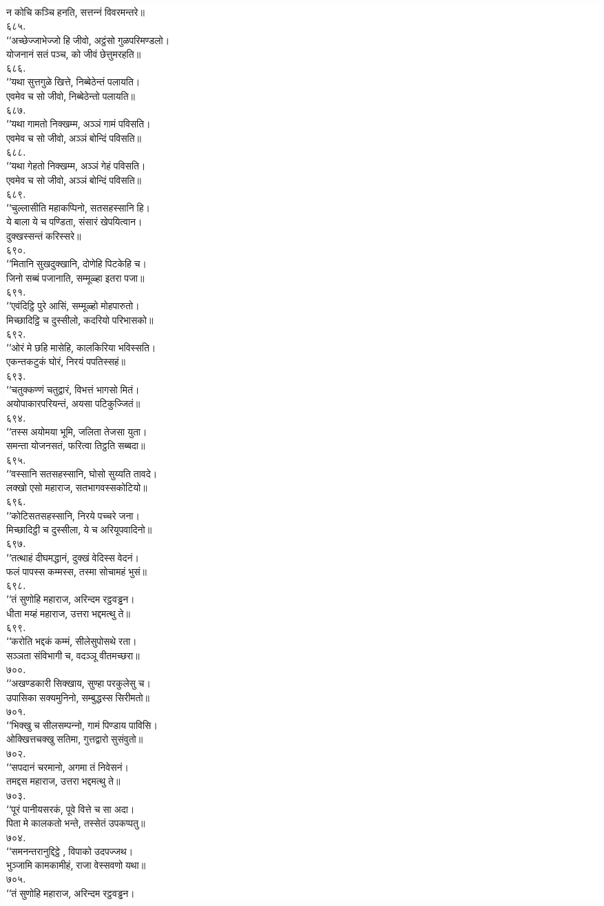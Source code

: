 न कोचि कञ्‍चि हनति, सत्तन्‍नं विवरमन्तरे॥  
६८५.  
‘‘अच्छेज्‍जाभेज्‍जो हि जीवो, अट्ठंसो गुळपरिमण्डलो।  
योजनानं सतं पञ्‍च, को जीवं छेत्तुमरहति॥  
६८६.  
‘‘यथा सुत्तगुळे खित्ते, निब्बेठेन्तं पलायति।  
एवमेव च सो जीवो, निब्बेठेन्तो पलायति॥  
६८७.  
‘‘यथा गामतो निक्खम्म, अञ्‍ञं गामं पविसति।  
एवमेव च सो जीवो, अञ्‍ञं बोन्दिं पविसति॥  
६८८.  
‘‘यथा गेहतो निक्खम्म, अञ्‍ञं गेहं पविसति।  
एवमेव च सो जीवो, अञ्‍ञं बोन्दिं पविसति॥  
६८९.  
‘‘चुल्‍लासीति महाकप्पिनो, सतसहस्सानि हि।  
ये बाला ये च पण्डिता, संसारं खेपयित्वान।  
दुक्खस्सन्तं करिस्सरे॥  
६९०.  
‘‘मितानि सुखदुक्खानि, दोणेहि पिटकेहि च।  
जिनो सब्बं पजानाति, सम्मूळ्हा इतरा पजा॥  
६९१.  
‘‘एवंदिट्ठि पुरे आसिं, सम्मूळ्हो मोहपारुतो।  
मिच्छादिट्ठि च दुस्सीलो, कदरियो परिभासको॥  
६९२.  
‘‘ओरं मे छहि मासेहि, कालकिरिया भविस्सति।  
एकन्तकटुकं घोरं, निरयं पपतिस्सहं॥  
६९३.  
‘‘चतुक्‍कण्णं चतुद्वारं, विभत्तं भागसो मितं।  
अयोपाकारपरियन्तं, अयसा पटिकुज्‍जितं॥  
६९४.  
‘‘तस्स अयोमया भूमि, जलिता तेजसा युता।  
समन्ता योजनसतं, फरित्वा तिट्ठति सब्बदा॥  
६९५.  
‘‘वस्सानि सतसहस्सानि, घोसो सुय्यति तावदे।  
लक्खो एसो महाराज, सतभागवस्सकोटियो॥  
६९६.  
‘‘कोटिसतसहस्सानि, निरये पच्‍चरे जना।  
मिच्छादिट्ठी च दुस्सीला, ये च अरियूपवादिनो॥  
६९७.  
‘‘तत्थाहं दीघमद्धानं, दुक्खं वेदिस्स वेदनं।  
फलं पापस्स कम्मस्स, तस्मा सोचामहं भुसं॥  
६९८.  
‘‘तं सुणोहि महाराज, अरिन्दम रट्ठवड्ढन।  
धीता मय्हं महाराज, उत्तरा भद्दमत्थु ते॥  
६९९.  
‘‘करोति भद्दकं कम्मं, सीलेसुपोसथे रता।  
सञ्‍ञता संविभागी च, वदञ्‍ञू वीतमच्छरा॥  
७००.  
‘‘अखण्डकारी सिक्खाय, सुण्हा परकुलेसु च।  
उपासिका सक्यमुनिनो, सम्बुद्धस्स सिरीमतो॥  
७०१.  
‘‘भिक्खु च सीलसम्पन्‍नो, गामं पिण्डाय पाविसि।  
ओक्खित्तचक्खु सतिमा, गुत्तद्वारो सुसंवुतो॥  
७०२.  
‘‘सपदानं चरमानो, अगमा तं निवेसनं।  
तमद्दस महाराज, उत्तरा भद्दमत्थु ते॥  
७०३.  
‘‘पूरं पानीयसरकं, पूवे वित्ते च सा अदा।  
पिता मे कालकतो भन्ते, तस्सेतं उपकप्पतु॥  
७०४.  
‘‘समनन्तरानुद्दिट्ठे , विपाको उदपज्‍जथ।  
भुञ्‍जामि कामकामीहं, राजा वेस्सवणो यथा॥  
७०५.  
‘‘तं सुणोहि महाराज, अरिन्दम रट्ठवड्ढन।  